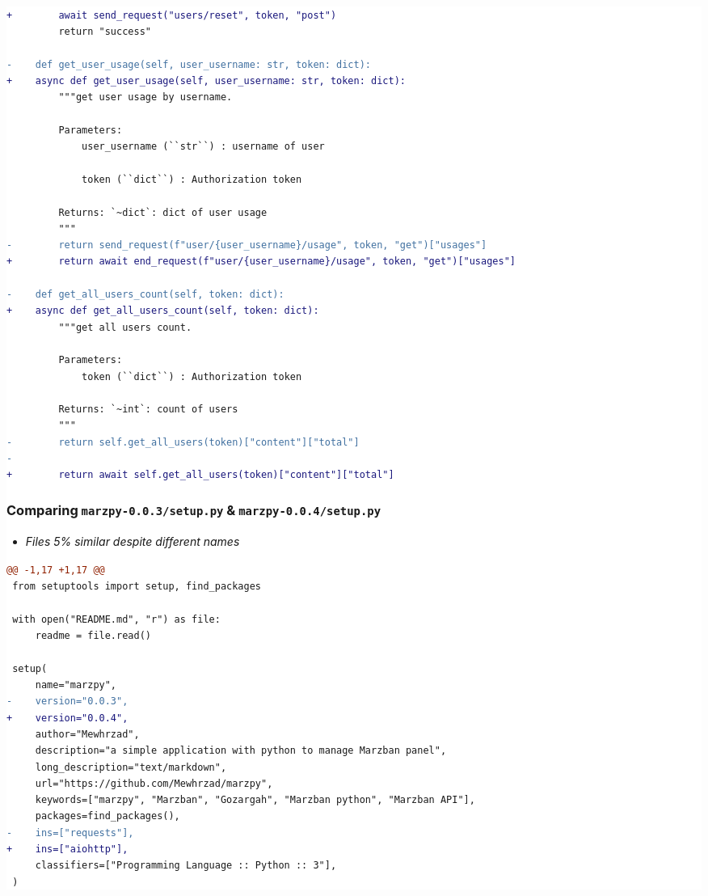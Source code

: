 ```diff
+        await send_request("users/reset", token, "post")
         return "success"
 
-    def get_user_usage(self, user_username: str, token: dict):
+    async def get_user_usage(self, user_username: str, token: dict):
         """get user usage by username.
 
         Parameters:
             user_username (``str``) : username of user
 
             token (``dict``) : Authorization token
 
         Returns: `~dict`: dict of user usage
         """
-        return send_request(f"user/{user_username}/usage", token, "get")["usages"]
+        return await end_request(f"user/{user_username}/usage", token, "get")["usages"]
 
-    def get_all_users_count(self, token: dict):
+    async def get_all_users_count(self, token: dict):
         """get all users count.
 
         Parameters:
             token (``dict``) : Authorization token
 
         Returns: `~int`: count of users
         """
-        return self.get_all_users(token)["content"]["total"]
-
+        return await self.get_all_users(token)["content"]["total"]
```

### Comparing `marzpy-0.0.3/setup.py` & `marzpy-0.0.4/setup.py`

 * *Files 5% similar despite different names*

```diff
@@ -1,17 +1,17 @@
 from setuptools import setup, find_packages
 
 with open("README.md", "r") as file:
     readme = file.read()
 
 setup(
     name="marzpy",
-    version="0.0.3",
+    version="0.0.4",
     author="Mewhrzad",
     description="a simple application with python to manage Marzban panel",
     long_description="text/markdown",
     url="https://github.com/Mewhrzad/marzpy",
     keywords=["marzpy", "Marzban", "Gozargah", "Marzban python", "Marzban API"],
     packages=find_packages(),
-    ins=["requests"],
+    ins=["aiohttp"],
     classifiers=["Programming Language :: Python :: 3"],
 )
```

